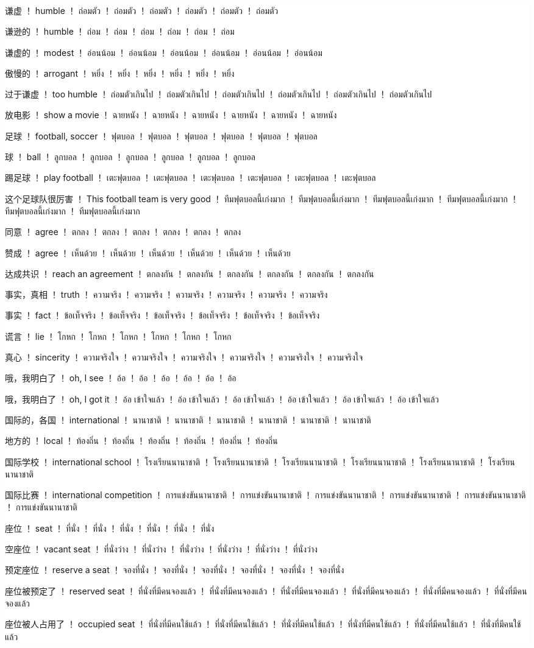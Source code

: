 谦虚	！	humble	！	ถ่อมตัว	！	ถ่อมตัว	！	ถ่อมตัว	！	ถ่อมตัว	！	ถ่อมตัว	！	ถ่อมตัว

谦逊的	！	humble	！	ถ่อม	！	ถ่อม	！	ถ่อม	！	ถ่อม	！	ถ่อม	！	ถ่อม

谦虚的	！	modest	！	อ่อนน้อม	！	อ่อนน้อม	！	อ่อนน้อม	！	อ่อนน้อม	！	อ่อนน้อม	！	อ่อนน้อม

傲慢的	！	arrogant	！	หยิ่ง	！	หยิ่ง	！	หยิ่ง	！	หยิ่ง	！	หยิ่ง	！	หยิ่ง

过于谦虚	！	too humble	！	ถ่อมตัวเกินไป	！	ถ่อมตัวเกินไป	！	ถ่อมตัวเกินไป	！	ถ่อมตัวเกินไป	！	ถ่อมตัวเกินไป	！	ถ่อมตัวเกินไป

放电影	！	show a movie	！	ฉายหนัง	！	ฉายหนัง	！	ฉายหนัง	！	ฉายหนัง	！	ฉายหนัง	！	ฉายหนัง

足球	！	football, soccer	！	ฟุตบอล	！	ฟุตบอล	！	ฟุตบอล	！	ฟุตบอล	！	ฟุตบอล	！	ฟุตบอล

球	！	ball	！	ลูกบอล	！	ลูกบอล	！	ลูกบอล	！	ลูกบอล	！	ลูกบอล	！	ลูกบอล

踢足球	！	play football	！	เตะฟุตบอล	！	เตะฟุตบอล	！	เตะฟุตบอล	！	เตะฟุตบอล	！	เตะฟุตบอล	！	เตะฟุตบอล

这个足球队很厉害	！	This football team is very good	！	ทีมฟุตบอลนี้เก่งมาก	！	ทีมฟุตบอลนี้เก่งมาก	！	ทีมฟุตบอลนี้เก่งมาก	！	ทีมฟุตบอลนี้เก่งมาก	！	ทีมฟุตบอลนี้เก่งมาก	！	ทีมฟุตบอลนี้เก่งมาก

同意	！	agree	！	ตกลง	！	ตกลง	！	ตกลง	！	ตกลง	！	ตกลง	！	ตกลง

赞成	！	agree	！	เห็นด้วย	！	เห็นด้วย	！	เห็นด้วย	！	เห็นด้วย	！	เห็นด้วย	！	เห็นด้วย

达成共识	！	reach an agreement	！	ตกลงกัน	！	ตกลงกัน	！	ตกลงกัน	！	ตกลงกัน	！	ตกลงกัน	！	ตกลงกัน

事实，真相	！	truth	！	ความจริง	！	ความจริง	！	ความจริง	！	ความจริง	！	ความจริง	！	ความจริง

事实	！	fact	！	ข้อเท็จจริง	！	ข้อเท็จจริง	！	ข้อเท็จจริง	！	ข้อเท็จจริง	！	ข้อเท็จจริง	！	ข้อเท็จจริง

谎言	！	lie	！	โกหก	！	โกหก	！	โกหก	！	โกหก	！	โกหก	！	โกหก

真心	！	sincerity	！	ความจริงใจ	！	ความจริงใจ	！	ความจริงใจ	！	ความจริงใจ	！	ความจริงใจ	！	ความจริงใจ

哦，我明白了	！	oh, I see	！	อ้อ	！	อ้อ	！	อ้อ	！	อ้อ	！	อ้อ	！	อ้อ

哦，我明白了	！	oh, I got it	！	อ้อ เข้าใจแล้ว	！	อ้อ เข้าใจแล้ว	！	อ้อ เข้าใจแล้ว	！	อ้อ เข้าใจแล้ว	！	อ้อ เข้าใจแล้ว	！	อ้อ เข้าใจแล้ว

国际的，各国	！	international	！	นานาชาติ	！	นานาชาติ	！	นานาชาติ	！	นานาชาติ	！	นานาชาติ	！	นานาชาติ

地方的	！	local	！	ท้องถิ่น	！	ท้องถิ่น	！	ท้องถิ่น	！	ท้องถิ่น	！	ท้องถิ่น	！	ท้องถิ่น

国际学校	！	international school	！	โรงเรียนนานาชาติ	！	โรงเรียนนานาชาติ	！	โรงเรียนนานาชาติ	！	โรงเรียนนานาชาติ	！	โรงเรียนนานาชาติ	！	โรงเรียนนานาชาติ

国际比赛	！	international competition	！	การแข่งขันนานาชาติ	！	การแข่งขันนานาชาติ	！	การแข่งขันนานาชาติ	！	การแข่งขันนานาชาติ	！	การแข่งขันนานาชาติ	！	การแข่งขันนานาชาติ

座位	！	seat	！	ที่นั่ง	！	ที่นั่ง	！	ที่นั่ง	！	ที่นั่ง	！	ที่นั่ง	！	ที่นั่ง

空座位	！	vacant seat	！	ที่นั่งว่าง	！	ที่นั่งว่าง	！	ที่นั่งว่าง	！	ที่นั่งว่าง	！	ที่นั่งว่าง	！	ที่นั่งว่าง

预定座位	！	reserve a seat	！	จองที่นั่ง	！	จองที่นั่ง	！	จองที่นั่ง	！	จองที่นั่ง	！	จองที่นั่ง	！	จองที่นั่ง

座位被预定了	！	reserved seat	！	ที่นั่งที่มีคนจองแล้ว	！	ที่นั่งที่มีคนจองแล้ว	！	ที่นั่งที่มีคนจองแล้ว	！	ที่นั่งที่มีคนจองแล้ว	！	ที่นั่งที่มีคนจองแล้ว	！	ที่นั่งที่มีคนจองแล้ว

座位被人占用了	！	occupied seat	！	ที่นั่งที่มีคนใช้แล้ว	！	ที่นั่งที่มีคนใช้แล้ว	！	ที่นั่งที่มีคนใช้แล้ว	！	ที่นั่งที่มีคนใช้แล้ว	！	ที่นั่งที่มีคนใช้แล้ว	！	ที่นั่งที่มีคนใช้แล้ว
